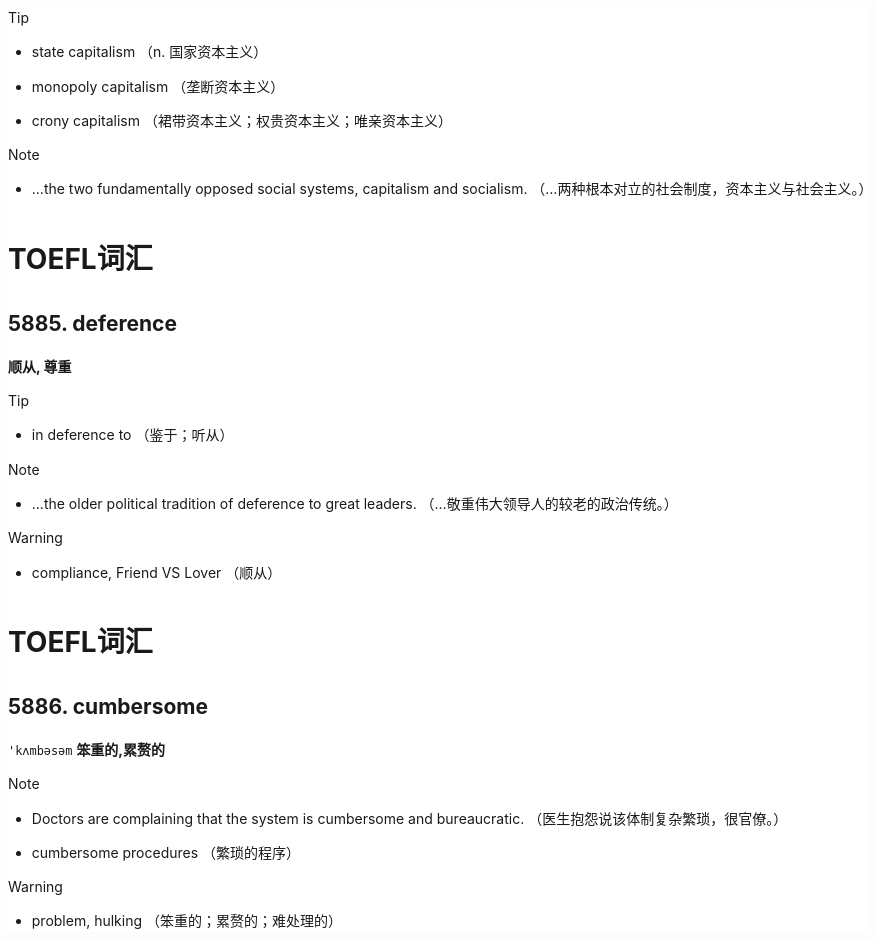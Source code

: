 > [!TIP]
>
> - state capitalism （n. 国家资本主义）
>
> - monopoly capitalism （垄断资本主义）
>
> - crony capitalism （裙带资本主义；权贵资本主义；唯亲资本主义）
>

> [!NOTE]
>
> - ...the two fundamentally opposed social systems, capitalism and socialism. （…两种根本对立的社会制度，资本主义与社会主义。）
>

# TOEFL词汇

## 5885. deference

**顺从, 尊重**

> [!TIP]
>
> - in deference to （鉴于；听从）
>

> [!NOTE]
>
> - ...the older political tradition of deference to great leaders. （…敬重伟大领导人的较老的政治传统。）
>

> [!WARNING]
>
> - compliance, Friend VS Lover （顺从）
>

# TOEFL词汇

## 5886. cumbersome

`'kʌmbəsəm`  **笨重的,累赘的**

> [!NOTE]
>
> - Doctors are complaining that the system is cumbersome and bureaucratic. （医生抱怨说该体制复杂繁琐，很官僚。）
>
> - cumbersome procedures （繁琐的程序）
>

> [!WARNING]
>
> - problem, hulking （笨重的；累赘的；难处理的）
>
